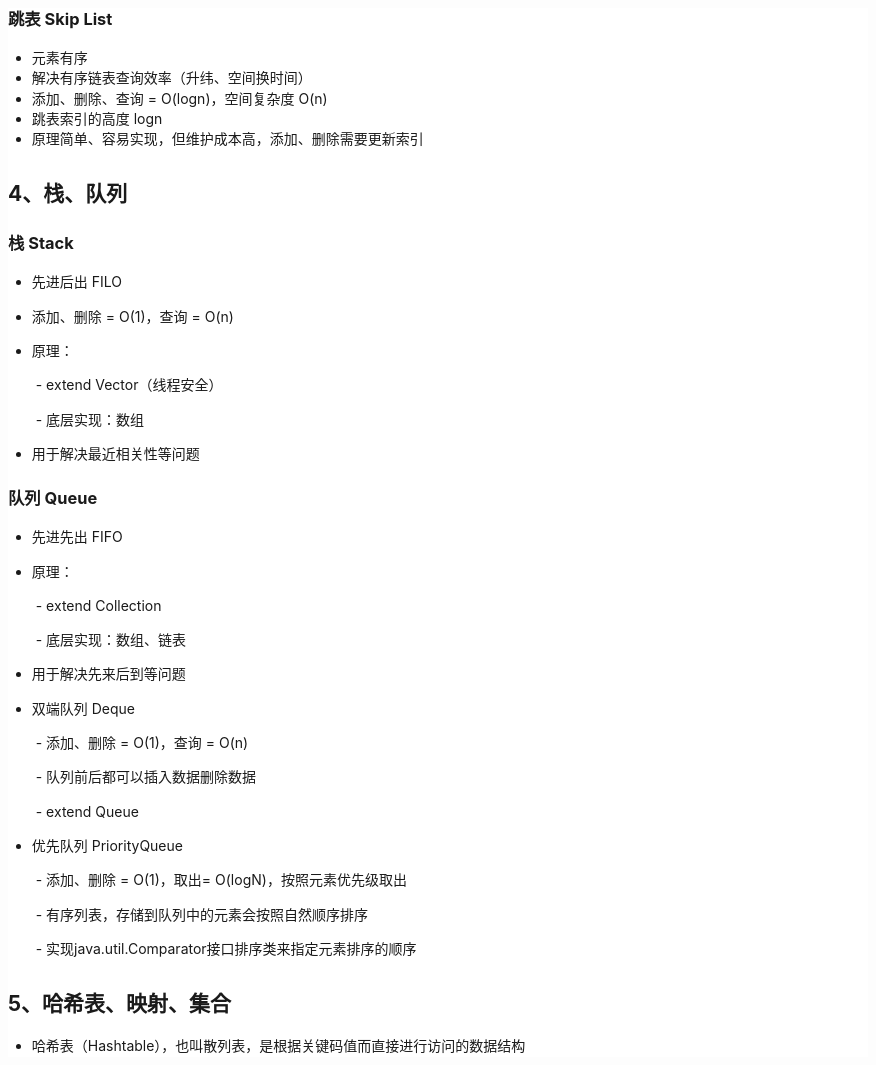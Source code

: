 ### 跳表  Skip List

- 元素有序
- 解决有序链表查询效率（升纬、空间换时间）
- 添加、删除、查询 = O(logn)，空间复杂度 O(n)
- 跳表索引的高度 logn
- 原理简单、容易实现，但维护成本高，添加、删除需要更新索引



## 4、栈、队列

### 栈 Stack

- 先进后出 FILO

- 添加、删除 = O(1)，查询 = O(n)

- 原理：

  ​	- extend Vector（线程安全）

  ​	- 底层实现：数组

- 用于解决最近相关性等问题

### 队列 Queue

- 先进先出 FIFO

- 原理：

  ​	- extend Collection

  ​	- 底层实现：数组、链表

- 用于解决先来后到等问题

- 双端队列 Deque

  ​	- 添加、删除 = O(1)，查询 = O(n)

  ​	- 队列前后都可以插入数据删除数据

  ​	- extend Queue

- 优先队列 PriorityQueue

  ​	- 添加、删除 = O(1)，取出= O(logN)，按照元素优先级取出

  ​	- 有序列表，存储到队列中的元素会按照自然顺序排序

  ​	- 实现java.util.Comparator接口排序类来指定元素排序的顺序



## 5、哈希表、映射、集合

- 哈希表（Hashtable），也叫散列表，是根据关键码值而直接进行访问的数据结构
